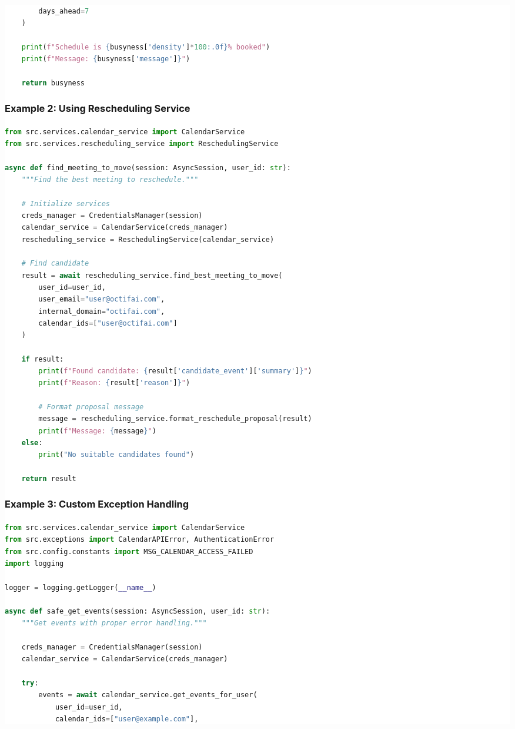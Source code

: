 ```python
        days_ahead=7
    )
    
    print(f"Schedule is {busyness['density']*100:.0f}% booked")
    print(f"Message: {busyness['message']}")
    
    return busyness
```

### Example 2: Using Rescheduling Service

```python
from src.services.calendar_service import CalendarService
from src.services.rescheduling_service import ReschedulingService

async def find_meeting_to_move(session: AsyncSession, user_id: str):
    """Find the best meeting to reschedule."""
    
    # Initialize services
    creds_manager = CredentialsManager(session)
    calendar_service = CalendarService(creds_manager)
    rescheduling_service = ReschedulingService(calendar_service)
    
    # Find candidate
    result = await rescheduling_service.find_best_meeting_to_move(
        user_id=user_id,
        user_email="user@octifai.com",
        internal_domain="octifai.com",
        calendar_ids=["user@octifai.com"]
    )
    
    if result:
        print(f"Found candidate: {result['candidate_event']['summary']}")
        print(f"Reason: {result['reason']}")
        
        # Format proposal message
        message = rescheduling_service.format_reschedule_proposal(result)
        print(f"Message: {message}")
    else:
        print("No suitable candidates found")
    
    return result
```

### Example 3: Custom Exception Handling

```python
from src.services.calendar_service import CalendarService
from src.exceptions import CalendarAPIError, AuthenticationError
from src.config.constants import MSG_CALENDAR_ACCESS_FAILED
import logging

logger = logging.getLogger(__name__)

async def safe_get_events(session: AsyncSession, user_id: str):
    """Get events with proper error handling."""
    
    creds_manager = CredentialsManager(session)
    calendar_service = CalendarService(creds_manager)
    
    try:
        events = await calendar_service.get_events_for_user(
            user_id=user_id,
            calendar_ids=["user@example.com"],
```